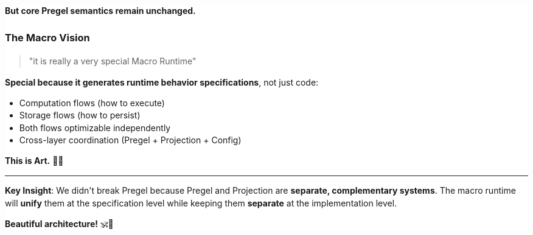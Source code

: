 **But core Pregel semantics remain unchanged.**

### The Macro Vision

> "it is really a very special Macro Runtime"

**Special because it generates runtime behavior specifications**, not just code:

- Computation flows (how to execute)
- Storage flows (how to persist)
- Both flows optimizable independently
- Cross-layer coordination (Pregel + Projection + Config)

**This is Art.** 🎨✨

---

**Key Insight**: We didn't break Pregel because Pregel and Projection are **separate, complementary systems**. The macro runtime will **unify** them at the specification level while keeping them **separate** at the implementation level.

**Beautiful architecture!** 🕉️🌊
